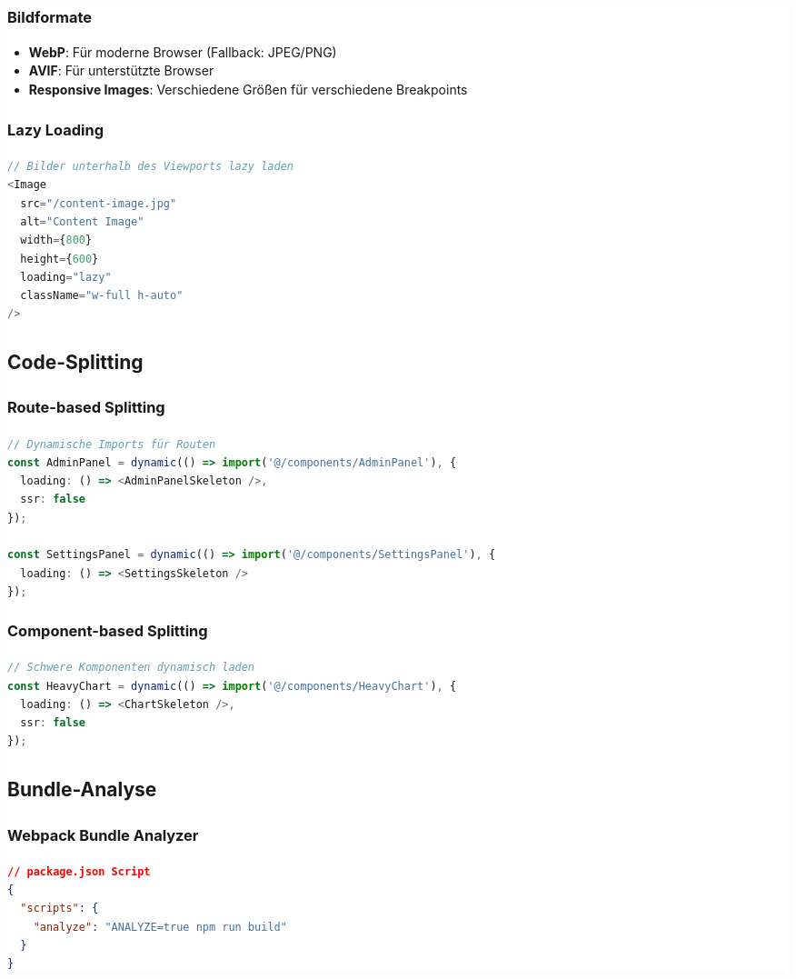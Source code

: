 ### Bildformate
- **WebP**: Für moderne Browser (Fallback: JPEG/PNG)
- **AVIF**: Für unterstützte Browser
- **Responsive Images**: Verschiedene Größen für verschiedene Breakpoints

### Lazy Loading
```typescript
// Bilder unterhalb des Viewports lazy laden
<Image
  src="/content-image.jpg"
  alt="Content Image"
  width={800}
  height={600}
  loading="lazy"
  className="w-full h-auto"
/>
```

## Code-Splitting

### Route-based Splitting
```typescript
// Dynamische Imports für Routen
const AdminPanel = dynamic(() => import('@/components/AdminPanel'), {
  loading: () => <AdminPanelSkeleton />,
  ssr: false
});

const SettingsPanel = dynamic(() => import('@/components/SettingsPanel'), {
  loading: () => <SettingsSkeleton />
});
```

### Component-based Splitting
```typescript
// Schwere Komponenten dynamisch laden
const HeavyChart = dynamic(() => import('@/components/HeavyChart'), {
  loading: () => <ChartSkeleton />,
  ssr: false
});
```

## Bundle-Analyse

### Webpack Bundle Analyzer
```json
// package.json Script
{
  "scripts": {
    "analyze": "ANALYZE=true npm run build"
  }
}
```
